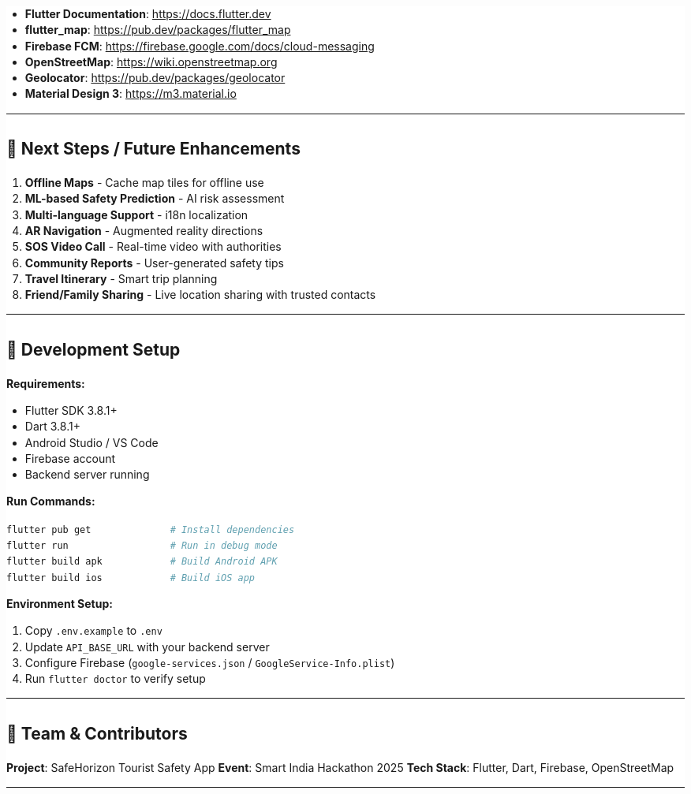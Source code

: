 - **Flutter Documentation**: https://docs.flutter.dev
- **flutter_map**: https://pub.dev/packages/flutter_map
- **Firebase FCM**: https://firebase.google.com/docs/cloud-messaging
- **OpenStreetMap**: https://wiki.openstreetmap.org
- **Geolocator**: https://pub.dev/packages/geolocator
- **Material Design 3**: https://m3.material.io

---

## 📝 Next Steps / Future Enhancements

1. **Offline Maps** - Cache map tiles for offline use
2. **ML-based Safety Prediction** - AI risk assessment
3. **Multi-language Support** - i18n localization
4. **AR Navigation** - Augmented reality directions
5. **SOS Video Call** - Real-time video with authorities
6. **Community Reports** - User-generated safety tips
7. **Travel Itinerary** - Smart trip planning
8. **Friend/Family Sharing** - Live location sharing with trusted contacts

---

## 🔧 Development Setup

**Requirements:**
- Flutter SDK 3.8.1+
- Dart 3.8.1+
- Android Studio / VS Code
- Firebase account
- Backend server running

**Run Commands:**
```bash
flutter pub get              # Install dependencies
flutter run                  # Run in debug mode
flutter build apk            # Build Android APK
flutter build ios            # Build iOS app
```

**Environment Setup:**
1. Copy `.env.example` to `.env`
2. Update `API_BASE_URL` with your backend server
3. Configure Firebase (`google-services.json` / `GoogleService-Info.plist`)
4. Run `flutter doctor` to verify setup

---

## 👥 Team & Contributors

**Project**: SafeHorizon Tourist Safety App
**Event**: Smart India Hackathon 2025
**Tech Stack**: Flutter, Dart, Firebase, OpenStreetMap

---